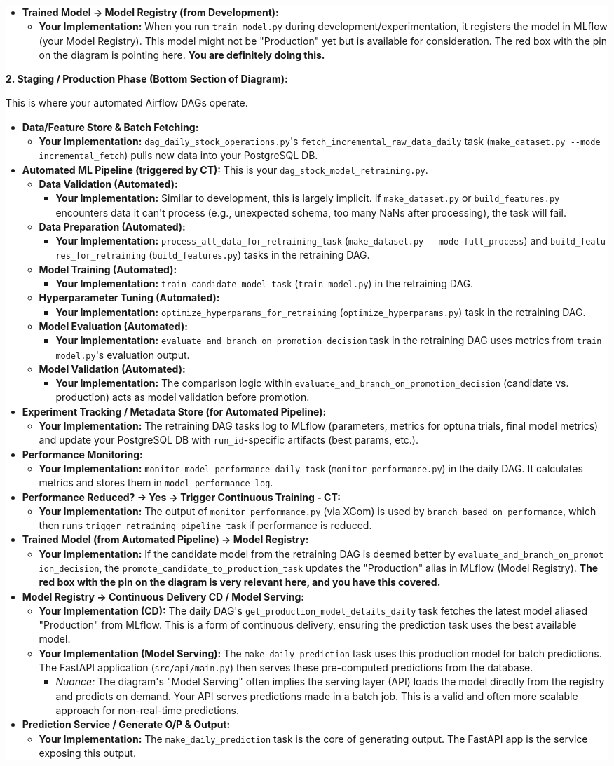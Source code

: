 *   **Trained Model -> Model Registry (from Development):**
    *   **Your Implementation:** When you run `train_model.py` during development/experimentation, it registers the model in MLflow (your Model Registry). This model might not be "Production" yet but is available for consideration. The red box with the pin on the diagram is pointing here. **You are definitely doing this.**

**2. Staging / Production Phase (Bottom Section of Diagram):**

This is where your automated Airflow DAGs operate.

*   **Data/Feature Store & Batch Fetching:**
    *   **Your Implementation:** `dag_daily_stock_operations.py`'s `fetch_incremental_raw_data_daily` task (`make_dataset.py --mode incremental_fetch`) pulls new data into your PostgreSQL DB.
*   **Automated ML Pipeline (triggered by CT):** This is your `dag_stock_model_retraining.py`.
    *   **Data Validation (Automated):**
        *   **Your Implementation:** Similar to development, this is largely implicit. If `make_dataset.py` or `build_features.py` encounters data it can't process (e.g., unexpected schema, too many NaNs after processing), the task will fail.
    *   **Data Preparation (Automated):**
        *   **Your Implementation:** `process_all_data_for_retraining_task` (`make_dataset.py --mode full_process`) and `build_features_for_retraining` (`build_features.py`) tasks in the retraining DAG.
    *   **Model Training (Automated):**
        *   **Your Implementation:** `train_candidate_model_task` (`train_model.py`) in the retraining DAG.
    *   **Hyperparameter Tuning (Automated):**
        *   **Your Implementation:** `optimize_hyperparams_for_retraining` (`optimize_hyperparams.py`) task in the retraining DAG.
    *   **Model Evaluation (Automated):**
        *   **Your Implementation:** `evaluate_and_branch_on_promotion_decision` task in the retraining DAG uses metrics from `train_model.py`'s evaluation output.
    *   **Model Validation (Automated):**
        *   **Your Implementation:** The comparison logic within `evaluate_and_branch_on_promotion_decision` (candidate vs. production) acts as model validation before promotion.
*   **Experiment Tracking / Metadata Store (for Automated Pipeline):**
    *   **Your Implementation:** The retraining DAG tasks log to MLflow (parameters, metrics for optuna trials, final model metrics) and update your PostgreSQL DB with `run_id`-specific artifacts (best params, etc.).
*   **Performance Monitoring:**
    *   **Your Implementation:** `monitor_model_performance_daily_task` (`monitor_performance.py`) in the daily DAG. It calculates metrics and stores them in `model_performance_log`.
*   **Performance Reduced? -> Yes -> Trigger Continuous Training - CT:**
    *   **Your Implementation:** The output of `monitor_performance.py` (via XCom) is used by `branch_based_on_performance`, which then runs `trigger_retraining_pipeline_task` if performance is reduced.
*   **Trained Model (from Automated Pipeline) -> Model Registry:**
    *   **Your Implementation:** If the candidate model from the retraining DAG is deemed better by `evaluate_and_branch_on_promotion_decision`, the `promote_candidate_to_production_task` updates the "Production" alias in MLflow (Model Registry). **The red box with the pin on the diagram is very relevant here, and you have this covered.**
*   **Model Registry -> Continuous Delivery CD / Model Serving:**
    *   **Your Implementation (CD):** The daily DAG's `get_production_model_details_daily` task fetches the latest model aliased "Production" from MLflow. This is a form of continuous delivery, ensuring the prediction task uses the best available model.
    *   **Your Implementation (Model Serving):** The `make_daily_prediction` task uses this production model for batch predictions. The FastAPI application (`src/api/main.py`) then serves these pre-computed predictions from the database.
        *   *Nuance:* The diagram's "Model Serving" often implies the serving layer (API) loads the model directly from the registry and predicts on demand. Your API serves predictions made in a batch job. This is a valid and often more scalable approach for non-real-time predictions.
*   **Prediction Service / Generate O/P & Output:**
    *   **Your Implementation:** The `make_daily_prediction` task is the core of generating output. The FastAPI app is the service exposing this output.
